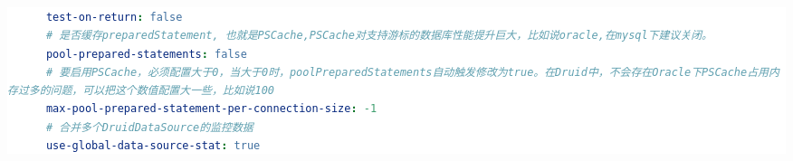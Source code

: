 ```yaml
      test-on-return: false
      # 是否缓存preparedStatement, 也就是PSCache,PSCache对支持游标的数据库性能提升巨大，比如说oracle,在mysql下建议关闭。
      pool-prepared-statements: false
      # 要启用PSCache，必须配置大于0，当大于0时，poolPreparedStatements自动触发修改为true。在Druid中，不会存在Oracle下PSCache占用内存过多的问题，可以把这个数值配置大一些，比如说100
      max-pool-prepared-statement-per-connection-size: -1
      # 合并多个DruidDataSource的监控数据
      use-global-data-source-stat: true
```







